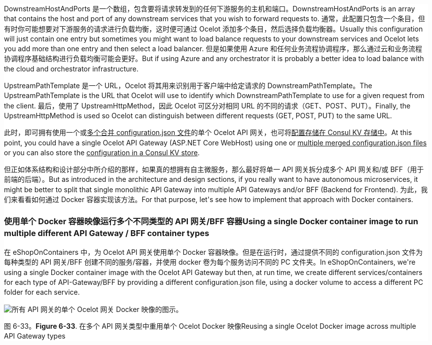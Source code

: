 <span data-ttu-id="e9905-189">DownstreamHostAndPorts 是一个数组，包含要将请求转发到的任何下游服务的主机和端口。</span><span class="sxs-lookup"><span data-stu-id="e9905-189">DownstreamHostAndPorts is an array that contains the host and port of any downstream services that you wish to forward requests to.</span></span> <span data-ttu-id="e9905-190">通常，此配置只包含一个条目，但有时你可能想要对下游服务的请求进行负载均衡，这时便可通过 Ocelot 添加多个条目，然后选择负载均衡器。</span><span class="sxs-lookup"><span data-stu-id="e9905-190">Usually this configuration will just contain one entry but sometimes you might want to load balance requests to your downstream services and Ocelot lets you add more than one entry and then select a load balancer.</span></span> <span data-ttu-id="e9905-191">但是如果使用 Azure 和任何业务流程协调程序，那么通过云和业务流程协调程序基础结构进行负载均衡可能会更好。</span><span class="sxs-lookup"><span data-stu-id="e9905-191">But if using Azure and any orchestrator it is probably a better idea to load balance with the cloud and orchestrator infrastructure.</span></span>

<span data-ttu-id="e9905-192">UpstreamPathTemplate 是一个 URL，Ocelot 将其用来识别用于客户端中给定请求的 DownstreamPathTemplate。</span><span class="sxs-lookup"><span data-stu-id="e9905-192">The UpstreamPathTemplate is the URL that Ocelot will use to identify which DownstreamPathTemplate to use for a given request from the client.</span></span> <span data-ttu-id="e9905-193">最后，使用了 UpstreamHttpMethod，因此 Ocelot 可区分对相同 URL 的不同的请求（GET、POST、PUT）。</span><span class="sxs-lookup"><span data-stu-id="e9905-193">Finally, the UpstreamHttpMethod is used so Ocelot can distinguish between different requests (GET, POST, PUT) to the same URL.</span></span>

<span data-ttu-id="e9905-194">此时，即可拥有使用一个或[多个合并 configuration.json 文件](https://ocelot.readthedocs.io/en/latest/features/configuration.html#merging-configuration-files)的单个 Ocelot API 网关，也可将[配置存储在 Consul KV 存储中](https://ocelot.readthedocs.io/en/latest/features/configuration.html#store-configuration-in-consul)。</span><span class="sxs-lookup"><span data-stu-id="e9905-194">At this point, you could have a single Ocelot API Gateway (ASP.NET Core WebHost) using one or [multiple merged configuration.json files](https://ocelot.readthedocs.io/en/latest/features/configuration.html#merging-configuration-files) or you can also store the [configuration in a Consul KV store](https://ocelot.readthedocs.io/en/latest/features/configuration.html#store-configuration-in-consul).</span></span>

<span data-ttu-id="e9905-195">但正如体系结构和设计部分中所介绍的那样，如果真的想拥有自主微服务，那么最好将单一 API 网关拆分成多个 API 网关和/或 BFF（用于前端的后端）。</span><span class="sxs-lookup"><span data-stu-id="e9905-195">But as introduced in the architecture and design sections, if you really want to have autonomous microservices, it might be better to split that single monolithic API Gateway into multiple API Gateways and/or BFF (Backend for Frontend).</span></span> <span data-ttu-id="e9905-196">为此，我们来看看如何通过 Docker 容器实现该方法。</span><span class="sxs-lookup"><span data-stu-id="e9905-196">For that purpose, let's see how to implement that approach with Docker containers.</span></span>

### <a name="using-a-single-docker-container-image-to-run-multiple-different-api-gateway--bff-container-types"></a><span data-ttu-id="e9905-197">使用单个 Docker 容器映像运行多个不同类型的 API 网关/BFF 容器</span><span class="sxs-lookup"><span data-stu-id="e9905-197">Using a single Docker container image to run multiple different API Gateway / BFF container types</span></span>

<span data-ttu-id="e9905-198">在 eShopOnContainers 中，为 Ocelot API 网关使用单个 Docker 容器映像。但是在运行时，通过提供不同的 configuration.json 文件为每种类型的 API 网关/BFF 创建不同的服务/容器，并使用 docker 卷为每个服务访问不同的 PC 文件夹。</span><span class="sxs-lookup"><span data-stu-id="e9905-198">In eShopOnContainers, we're using a single Docker container image with the Ocelot API Gateway but then, at run time, we create different services/containers for each type of API-Gateway/BFF by providing a different configuration.json file, using a docker volume to access a different PC folder for each service.</span></span>

![所有 API 网关的单个 Ocelot 网关 Docker 映像的图示。](./media/implement-api-gateways-with-ocelot/reusing-single-ocelot-docker-image.png)

<span data-ttu-id="e9905-200">图 6-33。</span><span class="sxs-lookup"><span data-stu-id="e9905-200">**Figure 6-33**.</span></span> <span data-ttu-id="e9905-201">在多个 API 网关类型中重用单个 Ocelot Docker 映像</span><span class="sxs-lookup"><span data-stu-id="e9905-201">Reusing a single Ocelot Docker image across multiple API Gateway types</span></span>
